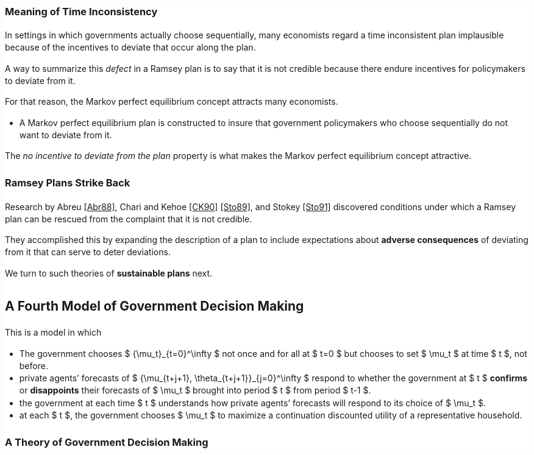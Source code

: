 

### Meaning of Time Inconsistency

In settings in which governments actually choose sequentially, many economists
regard a time inconsistent plan implausible because of the incentives to
deviate that occur along the plan.

A way to summarize this *defect* in a Ramsey plan is to say that it
is not credible because there  endure incentives for policymakers
to deviate from it.

For that reason, the Markov perfect equilibrium concept attracts many
economists.

- A Markov perfect equilibrium plan is constructed to insure that government policymakers who choose sequentially do not want to deviate from it.  


The *no incentive to deviate from the plan* property is what makes the Markov perfect equilibrium concept attractive.


### Ramsey Plans Strike Back

Research by Abreu [[Abr88]](https://python-programming.quantecon.org/zreferences.html#abreu),  Chari and Kehoe [[CK90]](https://python-programming.quantecon.org/zreferences.html#chari1990sustainable)
[[Sto89]](https://python-programming.quantecon.org/zreferences.html#stokey1989reputation), and Stokey [[Sto91]](https://python-programming.quantecon.org/zreferences.html#stokey1991) discovered conditions under which a Ramsey plan can be rescued from the complaint that it is not credible.

They  accomplished this by expanding the
description of a plan to include expectations about **adverse consequences** of deviating from
it that can serve to deter deviations.

We turn to such theories of **sustainable plans** next.


## A Fourth Model of Government Decision Making

This is a model in which

- The government chooses $ \{\mu_t\}_{t=0}^\infty $ not once and
  for all at $ t=0 $ but chooses to set $ \mu_t $ at time $ t $, not before.  
- private agents’ forecasts of
  $ \{\mu_{t+j+1}, \theta_{t+j+1}\}_{j=0}^\infty $ respond to
  whether the government at $ t $ **confirms** or **disappoints**
  their forecasts of $ \mu_t $ brought into period $ t $ from
  period $ t-1 $.  
- the government at each time $ t $ understands how private agents’
  forecasts will respond to its choice of $ \mu_t $.  
- at each $ t $, the government chooses $ \mu_t $ to maximize
  a continuation discounted utility of a representative household.  


### A Theory of Government Decision Making
